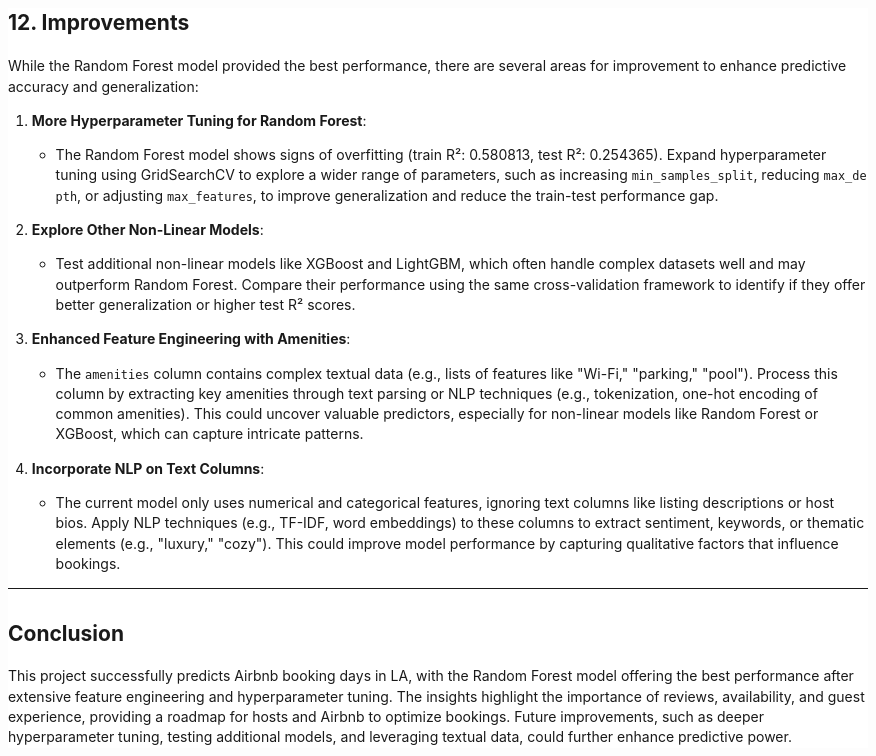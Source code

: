 ## 12. Improvements
While the Random Forest model provided the best performance, there are several areas for improvement to enhance predictive accuracy and generalization:

1. **More Hyperparameter Tuning for Random Forest**:
   - The Random Forest model shows signs of overfitting (train R²: 0.580813, test R²: 0.254365). Expand hyperparameter tuning using GridSearchCV to explore a wider range of parameters, such as increasing `min_samples_split`, reducing `max_depth`, or adjusting `max_features`, to improve generalization and reduce the train-test performance gap.

2. **Explore Other Non-Linear Models**:
   - Test additional non-linear models like XGBoost and LightGBM, which often handle complex datasets well and may outperform Random Forest. Compare their performance using the same cross-validation framework to identify if they offer better generalization or higher test R² scores.

3. **Enhanced Feature Engineering with Amenities**:
   - The `amenities` column contains complex textual data (e.g., lists of features like "Wi-Fi," "parking," "pool"). Process this column by extracting key amenities through text parsing or NLP techniques (e.g., tokenization, one-hot encoding of common amenities). This could uncover valuable predictors, especially for non-linear models like Random Forest or XGBoost, which can capture intricate patterns.

4. **Incorporate NLP on Text Columns**:
   - The current model only uses numerical and categorical features, ignoring text columns like listing descriptions or host bios. Apply NLP techniques (e.g., TF-IDF, word embeddings) to these columns to extract sentiment, keywords, or thematic elements (e.g., "luxury," "cozy"). This could improve model performance by capturing qualitative factors that influence bookings.

---

## Conclusion
This project successfully predicts Airbnb booking days in LA, with the Random Forest model offering the best performance after extensive feature engineering and hyperparameter tuning. The insights highlight the importance of reviews, availability, and guest experience, providing a roadmap for hosts and Airbnb to optimize bookings. Future improvements, such as deeper hyperparameter tuning, testing additional models, and leveraging textual data, could further enhance predictive power.
